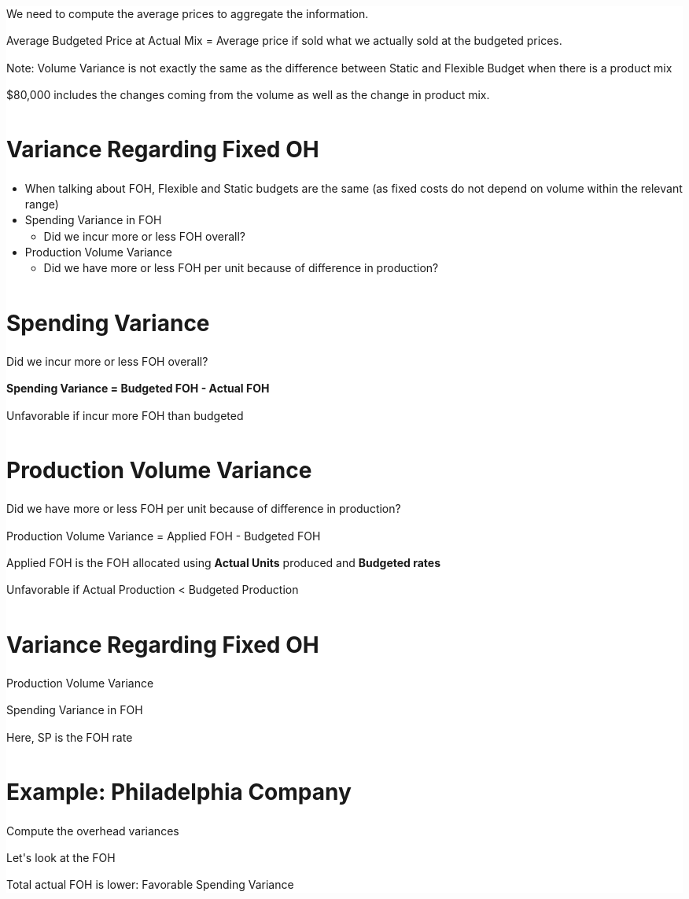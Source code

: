 We need to compute the average prices to aggregate the information\.

Average Budgeted Price at Actual Mix = Average price if sold what we actually sold at the budgeted prices\.

Note: Volume Variance is not exactly the same as the difference between Static and Flexible Budget when there is a product mix

$80\,000 includes the changes coming from the volume as well as the change in product mix\.

# Variance Regarding Fixed OH

* When talking about FOH\, Flexible and Static budgets are the same \(as fixed costs do not depend on volume within the relevant range\)
* Spending Variance in FOH
  * Did we incur more or less FOH overall?
* Production Volume Variance
  * Did we have more or less FOH per unit because of difference in production?

# Spending Variance

Did we incur more or less FOH overall?

__Spending Variance = Budgeted FOH \- Actual FOH__

Unfavorable if incur more FOH than budgeted

# Production Volume Variance

Did we have more or less FOH per unit because of difference in production?

Production Volume Variance = Applied FOH \- Budgeted FOH

Applied FOH is the FOH allocated using __Actual Units__ produced and __Budgeted rates__

Unfavorable if Actual Production < Budgeted Production

# Variance Regarding Fixed OH

Production Volume Variance

Spending Variance in FOH

Here\, SP is the FOH rate

# Example: Philadelphia Company

Compute the overhead variances

Let's look at the FOH

Total actual FOH is lower: Favorable Spending Variance
